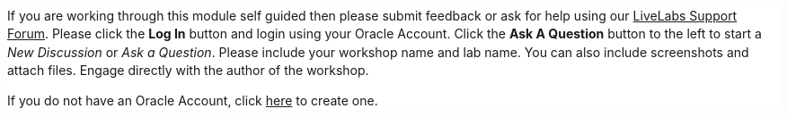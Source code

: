 If you are working through this module self guided then please submit feedback or ask for help using our [LiveLabs Support Forum](https://community.oracle.com/tech/developers/categories/OCI%20Native%20Development). Please click the **Log In** button and login using your Oracle Account. Click the **Ask A Question** button to the left to start a *New Discussion* or *Ask a Question*.  Please include your workshop name and lab name.  You can also include screenshots and attach files.  Engage directly with the author of the workshop.

If you do not have an Oracle Account, click [here](https://profile.oracle.com/myprofile/account/create-account.jspx) to create one.
